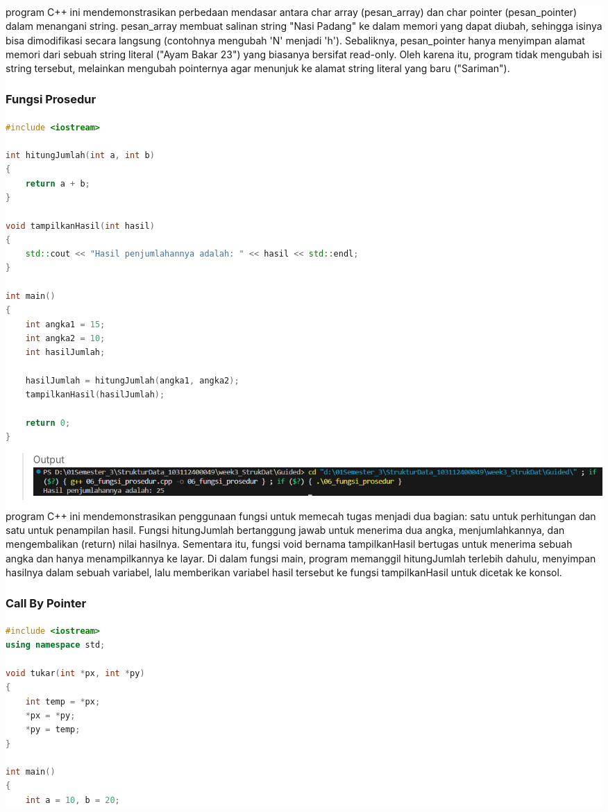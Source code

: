 program C++ ini mendemonstrasikan perbedaan mendasar antara char array (pesan_array) dan char pointer (pesan_pointer) dalam menangani string. pesan_array membuat salinan string "Nasi Padang" ke dalam memori yang dapat diubah, sehingga isinya bisa dimodifikasi secara langsung (contohnya mengubah 'N' menjadi 'h'). Sebaliknya, pesan_pointer hanya menyimpan alamat memori dari sebuah string literal ("Ayam Bakar 23") yang biasanya bersifat read-only. Oleh karena itu, program tidak mengubah isi string tersebut, melainkan mengubah pointernya agar menunjuk ke alamat string literal yang baru ("Sariman").

### Fungsi Prosedur

```cpp
#include <iostream>

int hitungJumlah(int a, int b)
{
    return a + b;
}

void tampilkanHasil(int hasil)
{
    std::cout << "Hasil penjumlahannya adalah: " << hasil << std::endl;
}

int main()
{
    int angka1 = 15;
    int angka2 = 10;
    int hasilJumlah;

    hasilJumlah = hitungJumlah(angka1, angka2);
    tampilkanHasil(hasilJumlah);

    return 0;
}
```

> Output
> ![Screenshot bagian x](output/guided6.png)

program C++ ini mendemonstrasikan penggunaan fungsi untuk memecah tugas menjadi dua bagian: satu untuk perhitungan dan satu untuk penampilan hasil. Fungsi hitungJumlah bertanggung jawab untuk menerima dua angka, menjumlahkannya, dan mengembalikan (return) nilai hasilnya. Sementara itu, fungsi void bernama tampilkanHasil bertugas untuk menerima sebuah angka dan hanya menampilkannya ke layar. Di dalam fungsi main, program memanggil hitungJumlah terlebih dahulu, menyimpan hasilnya dalam sebuah variabel, lalu memberikan variabel hasil tersebut ke fungsi tampilkanHasil untuk dicetak ke konsol.

### Call By Pointer

```cpp
#include <iostream>
using namespace std;

void tukar(int *px, int *py)
{
    int temp = *px;
    *px = *py;
    *py = temp;
}

int main()
{
    int a = 10, b = 20;
```